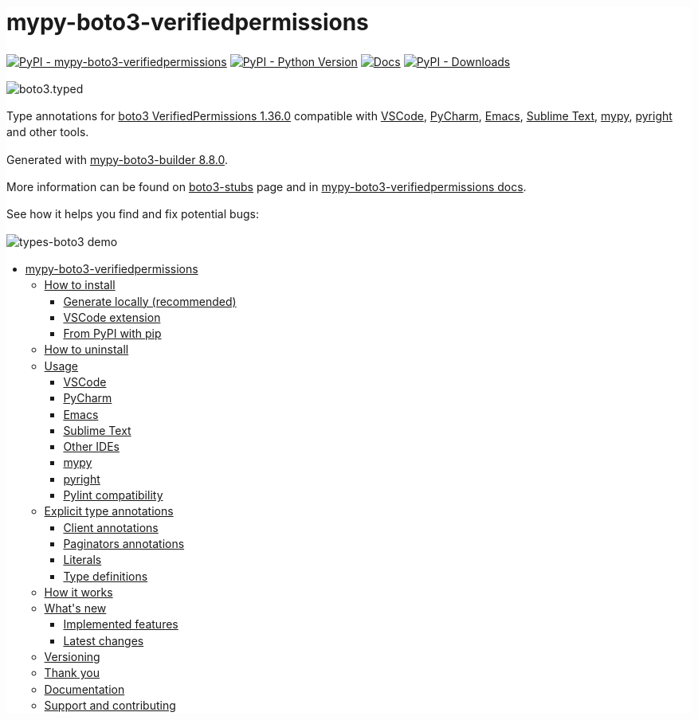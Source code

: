 <a id="mypy-boto3-verifiedpermissions"></a>

# mypy-boto3-verifiedpermissions

[![PyPI - mypy-boto3-verifiedpermissions](https://img.shields.io/pypi/v/mypy-boto3-verifiedpermissions.svg?color=blue)](https://pypi.org/project/mypy-boto3-verifiedpermissions/)
[![PyPI - Python Version](https://img.shields.io/pypi/pyversions/mypy-boto3-verifiedpermissions.svg?color=blue)](https://pypi.org/project/mypy-boto3-verifiedpermissions/)
[![Docs](https://img.shields.io/readthedocs/boto3-stubs.svg?color=blue)](https://youtype.github.io/boto3_stubs_docs/)
[![PyPI - Downloads](https://static.pepy.tech/badge/mypy-boto3-verifiedpermissions)](https://pypistats.org/packages/mypy-boto3-verifiedpermissions)

![boto3.typed](https://github.com/youtype/mypy_boto3_builder/raw/main/logo.png)

Type annotations for
[boto3 VerifiedPermissions 1.36.0](https://pypi.org/project/boto3/) compatible
with [VSCode](https://code.visualstudio.com/),
[PyCharm](https://www.jetbrains.com/pycharm/),
[Emacs](https://www.gnu.org/software/emacs/),
[Sublime Text](https://www.sublimetext.com/),
[mypy](https://github.com/python/mypy),
[pyright](https://github.com/microsoft/pyright) and other tools.

Generated with
[mypy-boto3-builder 8.8.0](https://github.com/youtype/mypy_boto3_builder).

More information can be found on
[boto3-stubs](https://pypi.org/project/boto3-stubs/) page and in
[mypy-boto3-verifiedpermissions docs](https://youtype.github.io/boto3_stubs_docs/mypy_boto3_verifiedpermissions/).

See how it helps you find and fix potential bugs:

![types-boto3 demo](https://github.com/youtype/mypy_boto3_builder/raw/main/demo.gif)

- [mypy-boto3-verifiedpermissions](#mypy-boto3-verifiedpermissions)
  - [How to install](#how-to-install)
    - [Generate locally (recommended)](<#generate-locally-(recommended)>)
    - [VSCode extension](#vscode-extension)
    - [From PyPI with pip](#from-pypi-with-pip)
  - [How to uninstall](#how-to-uninstall)
  - [Usage](#usage)
    - [VSCode](#vscode)
    - [PyCharm](#pycharm)
    - [Emacs](#emacs)
    - [Sublime Text](#sublime-text)
    - [Other IDEs](#other-ides)
    - [mypy](#mypy)
    - [pyright](#pyright)
    - [Pylint compatibility](#pylint-compatibility)
  - [Explicit type annotations](#explicit-type-annotations)
    - [Client annotations](#client-annotations)
    - [Paginators annotations](#paginators-annotations)
    - [Literals](#literals)
    - [Type definitions](#type-definitions)
  - [How it works](#how-it-works)
  - [What's new](#what's-new)
    - [Implemented features](#implemented-features)
    - [Latest changes](#latest-changes)
  - [Versioning](#versioning)
  - [Thank you](#thank-you)
  - [Documentation](#documentation)
  - [Support and contributing](#support-and-contributing)

